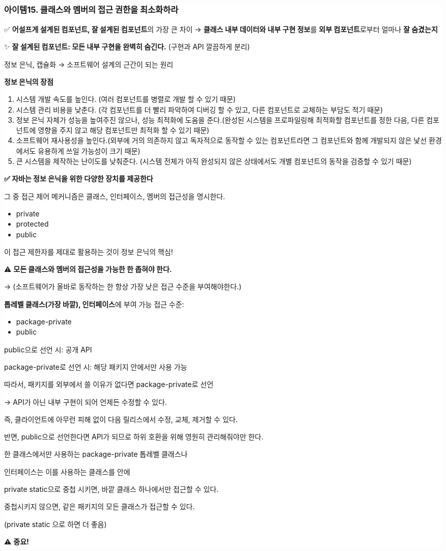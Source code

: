 ### 아이템15. 클래스와 멤버의 접근 권한을 최소화하라

✅ **어설프게 설계된 컴포넌트, 잘 설계된 컴포넌트**의 가장 큰 차이
→ **클래스 내부 데이터와 내부 구현 정보**를 **외부 컴포넌트**로부터 얼마나 **잘 숨겼는지**

✨ **잘 설계된 컴포넌트: 모든 내부 구현을 완벽히 숨긴다.** (구현과 API 깔끔하게 분리)

정보 은닉, 캡슐화 → 소프트웨어 설계의 근간이 되는 원리

**정보 은닉의 장점**

1. 시스템 개발 속도를 높인다. (여러 컴포넌트를 병렬로 개발 할 수 있기 때문)
2. 시스템 관리 비용을 낮춘다. (각 컴포넌트를 더 빨리 파악하여 디버깅 할 수 있고, 다른 컴포넌트로 교체하는 부담도 적기 때문)
3. 정보 은닉 자체가 성능을 높여주진 않으나, 성능 최적화에 도움을 준다.(완성된 시스템을 프로파일링해 최적화할 컴포넌트를 정한 다음, 다른 컴포넌트에 영향을 주지 않고 해당 컴포넌트만 최적화 할 수 있기 때문)
4. 소프트웨어 재사용성을 높인다.(외부에 거의 의존하지 않고 독자적으로 동작할 수 있는 컴포넌트라면 그 컴포넌트와 함께 개발되지 않은 낯선 환경에서도 유용하게 쓰일 가능성이 크기 때문)
5. 큰 시스템을 제작하는 난이도를 낮춰준다. (시스템 전체가 아직 완성되지 않은 상태에서도 개별 컴포넌트의 동작을 검증할 수 있기 때문)

**✅ 자바는 정보 은닉을 위한 다양한 장치를 제공한다**

그 중 접근 제어 메커니즘은 클래스, 인터페이스, 멤버의 접근성을 명시한다.

- private
- protected
- public

이 접근 제한자를 제대로 활용하는 것이 정보 은닉의 핵심!

⚠️ **모든 클래스와 멤버의 접근성을 가능한 한 좁혀야 한다.**

→ (소프트웨어가 올바로 동작하는 한 항상 가장 낮은 접근 수준을 부여해야한다.)

**톱레벨 클래스(가장 바깥), 인터페이스**에 부여 가능 접근 수준:

- package-private
- public

public으로 선언 시: 공개 API

package-private로 선언 시: 해당 패키지 안에서만 사용 가능

따라서, 패키지를 외부에서 쓸 이유가 없다면 package-private로 선언

→ API가 아닌 내부 구현이 되어 언제든 수정할 수 있다.

즉, 클라이언트에 아무런 피해 없이 다음 릴리스에서 수정, 교체, 제거할 수 있다.

반면, public으로 선언한다면 API가 되므로 하위 호환을 위해 영원히 관리해줘야만 한다.

한 클래스에서만 사용하는 package-private 톱레벨 클래스나

인터페이스는 이를 사용하는 클래스를 안에

private static으로 중첩 시키면, 바깥 클래스 하나에서만 접근할 수 있다.

중첩시키지 않으면, 같은 패키지의 모든 클래스가 접근할 수 있다.

(private static 으로 하면 더 좋음)

⚠️ **중요!**
